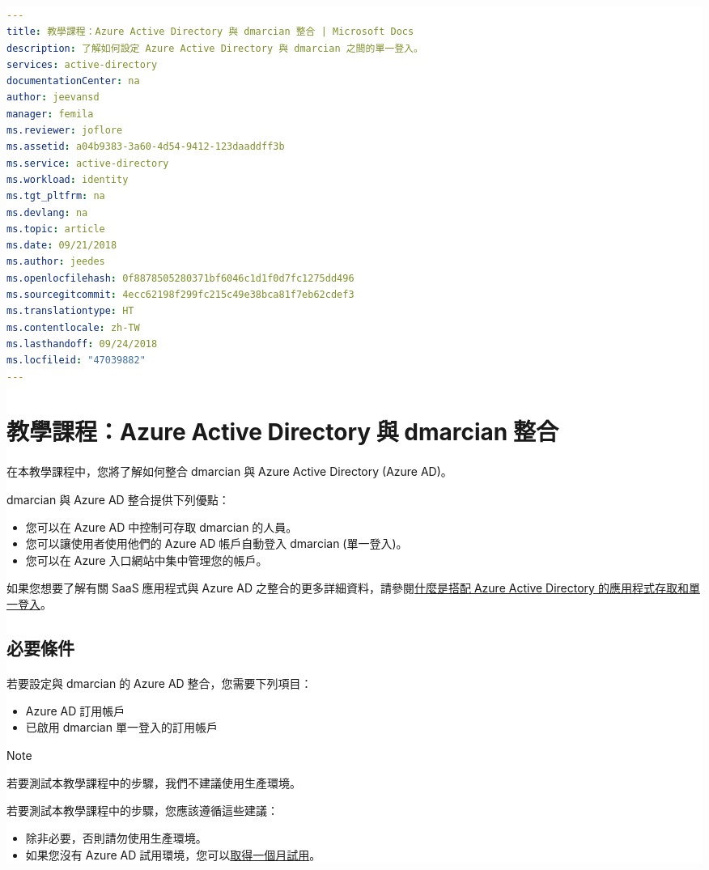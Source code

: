 ```yaml
---
title: 教學課程：Azure Active Directory 與 dmarcian 整合 | Microsoft Docs
description: 了解如何設定 Azure Active Directory 與 dmarcian 之間的單一登入。
services: active-directory
documentationCenter: na
author: jeevansd
manager: femila
ms.reviewer: joflore
ms.assetid: a04b9383-3a60-4d54-9412-123daaddff3b
ms.service: active-directory
ms.workload: identity
ms.tgt_pltfrm: na
ms.devlang: na
ms.topic: article
ms.date: 09/21/2018
ms.author: jeedes
ms.openlocfilehash: 0f8878505280371bf6046c1d1f0d7fc1275dd496
ms.sourcegitcommit: 4ecc62198f299fc215c49e38bca81f7eb62cdef3
ms.translationtype: HT
ms.contentlocale: zh-TW
ms.lasthandoff: 09/24/2018
ms.locfileid: "47039882"
---
```

# <a name="tutorial-azure-active-directory-integration-with-dmarcian"></a>教學課程：Azure Active Directory 與 dmarcian 整合

在本教學課程中，您將了解如何整合 dmarcian 與 Azure Active Directory (Azure AD)。

dmarcian 與 Azure AD 整合提供下列優點：

- 您可以在 Azure AD 中控制可存取 dmarcian 的人員。
- 您可以讓使用者使用他們的 Azure AD 帳戶自動登入 dmarcian (單一登入)。
- 您可以在 Azure 入口網站中集中管理您的帳戶。

如果您想要了解有關 SaaS 應用程式與 Azure AD 之整合的更多詳細資料，請參閱[什麼是搭配 Azure Active Directory 的應用程式存取和單一登入](../manage-apps/what-is-single-sign-on.md)。

## <a name="prerequisites"></a>必要條件

若要設定與 dmarcian 的 Azure AD 整合，您需要下列項目：

- Azure AD 訂用帳戶
- 已啟用 dmarcian 單一登入的訂用帳戶

> [!NOTE]
> 若要測試本教學課程中的步驟，我們不建議使用生產環境。

若要測試本教學課程中的步驟，您應該遵循這些建議：

- 除非必要，否則請勿使用生產環境。
- 如果您沒有 Azure AD 試用環境，您可以[取得一個月試用](https://azure.microsoft.com/pricing/free-trial/)。


[1]: ./media/dmarcian-tutorial/tutorial_general_01.png
[2]: ./media/dmarcian-tutorial/tutorial_general_02.png
[3]: ./media/dmarcian-tutorial/tutorial_general_03.png
[4]: ./media/dmarcian-tutorial/tutorial_general_04.png
[100]: ./media/dmarcian-tutorial/tutorial_general_100.png
[200]: ./media/dmarcian-tutorial/tutorial_general_200.png
[201]: ./media/dmarcian-tutorial/tutorial_general_201.png
[202]: ./media/dmarcian-tutorial/tutorial_general_202.png
[203]: ./media/dmarcian-tutorial/tutorial_general_203.png